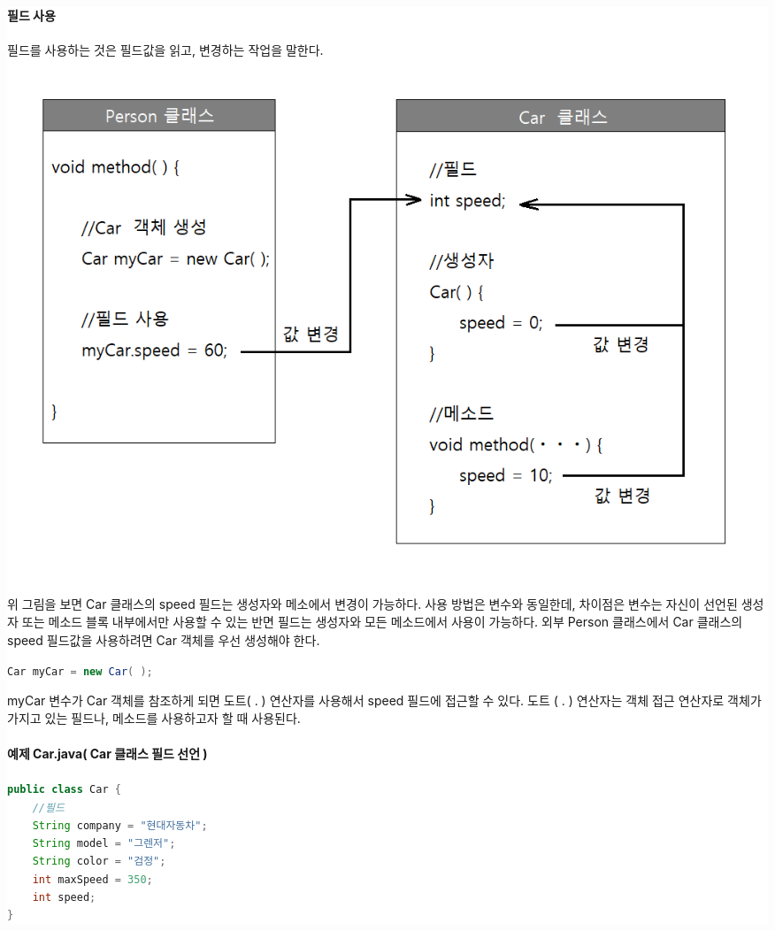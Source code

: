 


#### 필드 사용

필드를 사용하는 것은 필드값을 읽고, 변경하는 작업을 말한다. 

![Class_Filed2](https://github.com/supreme9122/TIL/blob/master/img/Class/Class_Filed2.png)

위 그림을 보면 Car 클래스의 speed 필드는 생성자와 메소에서 변경이 가능하다. 사용 방법은 변수와 동일한데, 차이점은 변수는 자신이 선언된 생성자 또는 메소드 블록 내부에서만 사용할 수 있는 반면 필드는 생성자와 모든 메소드에서 사용이 가능하다. 외부 Person 클래스에서 Car 클래스의 speed 필드값을 사용하려면 Car 객체를 우선 생성해야 한다.

```java
Car myCar = new Car( );
```

 myCar 변수가 Car 객체를 참조하게 되면 도트( . ) 연산자를 사용해서 speed 필드에 접근할 수 있다. 도트 ( . ) 연산자는 객체 접근 연산자로 객체가 가지고 있는 필드나, 메소드를 사용하고자 할 때 사용된다. 



#### 예제 Car.java( Car 클래스 필드 선언 )

```java
public class Car {
    //필드
    String company = "현대자동차";
    String model = "그렌저";
    String color = "검정";
    int maxSpeed = 350;
    int speed;
}
```
